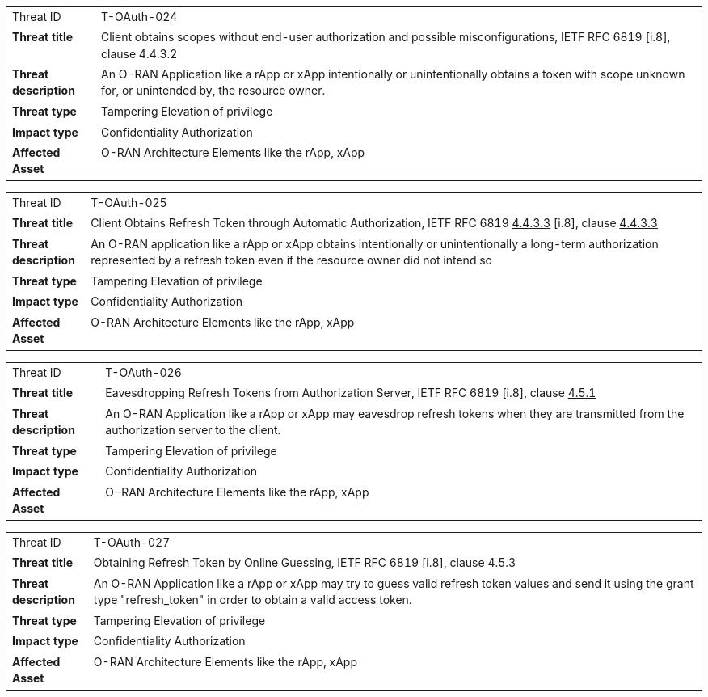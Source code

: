 |  |  |
| --- | --- |
| Threat ID | T-OAuth-024 |
| **Threat title** | Client obtains scopes without end-user authorization and possible misconfigurations, IETF RFC 6819 [i.8], clause 4.4.3.2 |
| **Threat description** | An O-RAN Application like a rApp or xApp intentionally or unintentionally obtains a token with scope unknown for, or unintended by, the resource owner. |
| **Threat type** | Tampering  Elevation of privilege |
| **Impact type** | Confidentiality  Authorization |
| **Affected Asset** | O-RAN Architecture Elements like the rApp, xApp |

|  |  |
| --- | --- |
| Threat ID | T-OAuth-025 |
| **Threat title** | Client Obtains Refresh Token through Automatic Authorization, IETF RFC 6819 [4.4.3.3](https://datatracker.ietf.org/doc/html/rfc6819#section-4.1.1) [i.8], clause [4.4.3.3](https://datatracker.ietf.org/doc/html/rfc6819#section-4.1.1) |
| **Threat description** | An O-RAN application like a rApp or xApp obtains intentionally or unintentionally a long-term authorization represented by a refresh token even if the resource owner did not intend so |
| **Threat type** | Tampering  Elevation of privilege |
| **Impact type** | Confidentiality  Authorization |
| **Affected Asset** | O-RAN Architecture Elements like the rApp, xApp |

|  |  |
| --- | --- |
| Threat ID | T-OAuth-026 |
| **Threat title** | Eavesdropping Refresh Tokens from Authorization Server, IETF RFC 6819 [i.8], clause [4.5.1](https://datatracker.ietf.org/doc/html/rfc6819#section-4.1.1) |
| **Threat description** | An O-RAN Application like a rApp or xApp may eavesdrop refresh tokens when they are transmitted from the authorization server to the client. |
| **Threat type** | Tampering  Elevation of privilege |
| **Impact type** | Confidentiality  Authorization |
| **Affected Asset** | O-RAN Architecture Elements like the rApp, xApp |

|  |  |
| --- | --- |
| Threat ID | T-OAuth-027 |
| **Threat title** | Obtaining Refresh Token by Online Guessing, IETF RFC 6819 [i.8], clause 4.5.3 |
| **Threat description** | An O-RAN Application like a rApp or xApp may try to guess valid refresh token values and send it using the grant type "refresh\_token" in order to obtain a valid access token. |
| **Threat type** | Tampering  Elevation of privilege |
| **Impact type** | Confidentiality  Authorization |
| **Affected Asset** | O-RAN Architecture Elements like the rApp, xApp |
